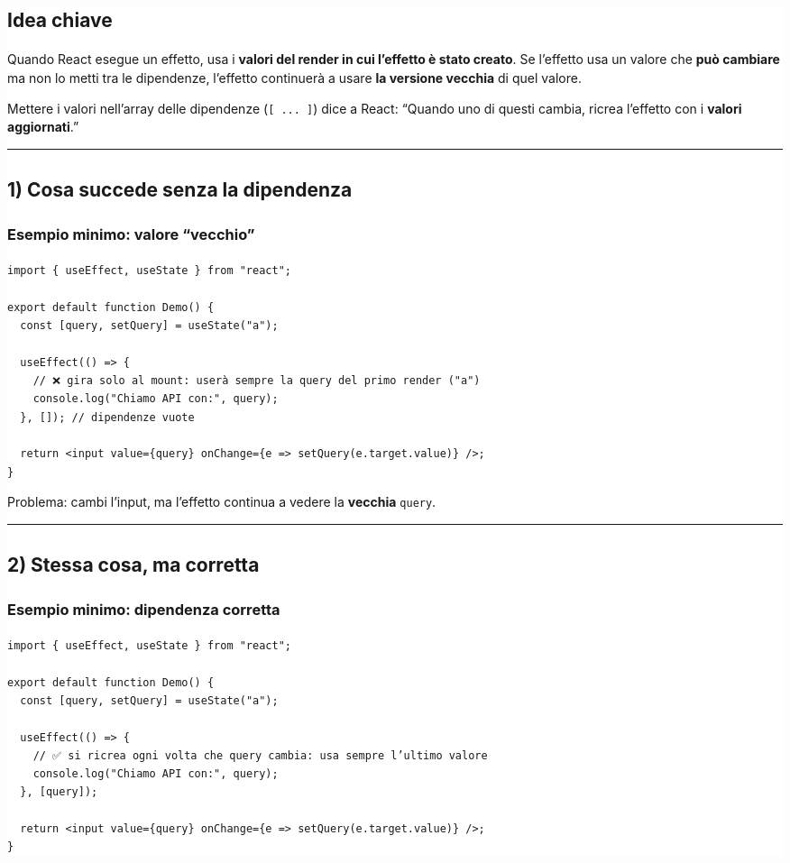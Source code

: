 ## Idea chiave

Quando React esegue un effetto, usa i **valori del render in cui l’effetto è stato creato**.
Se l’effetto usa un valore che **può cambiare** ma non lo metti tra le dipendenze, l’effetto continuerà a usare **la versione vecchia** di quel valore.

Mettere i valori nell’array delle dipendenze (`[ ... ]`) dice a React:
“Quando uno di questi cambia, ricrea l’effetto con i **valori aggiornati**.”

---

## 1) Cosa succede senza la dipendenza

### Esempio minimo: valore “vecchio”

```tsx
import { useEffect, useState } from "react";

export default function Demo() {
  const [query, setQuery] = useState("a");

  useEffect(() => {
    // ❌ gira solo al mount: userà sempre la query del primo render ("a")
    console.log("Chiamo API con:", query);
  }, []); // dipendenze vuote

  return <input value={query} onChange={e => setQuery(e.target.value)} />;
}
```

Problema: cambi l’input, ma l’effetto continua a vedere la **vecchia** `query`.

---

## 2) Stessa cosa, ma corretta

### Esempio minimo: dipendenza corretta

```tsx
import { useEffect, useState } from "react";

export default function Demo() {
  const [query, setQuery] = useState("a");

  useEffect(() => {
    // ✅ si ricrea ogni volta che query cambia: usa sempre l’ultimo valore
    console.log("Chiamo API con:", query);
  }, [query]);

  return <input value={query} onChange={e => setQuery(e.target.value)} />;
}
```
